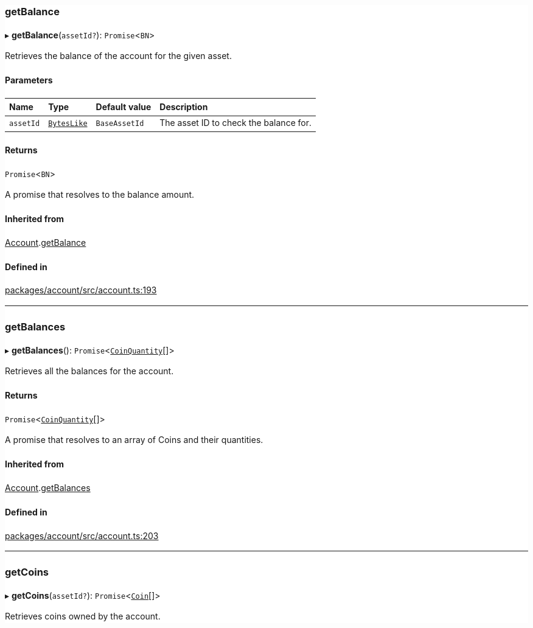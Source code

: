 ### getBalance

▸ **getBalance**(`assetId?`): `Promise`&lt;`BN`\>

Retrieves the balance of the account for the given asset.

#### Parameters

| Name | Type | Default value | Description |
| :------ | :------ | :------ | :------ |
| `assetId` | [`BytesLike`](/api/Interfaces/index.md#byteslike) | `BaseAssetId` | The asset ID to check the balance for. |

#### Returns

`Promise`&lt;`BN`\>

A promise that resolves to the balance amount.

#### Inherited from

[Account](/api/Account/Account.md).[getBalance](/api/Account/Account.md#getbalance)

#### Defined in

[packages/account/src/account.ts:193](https://github.com/FuelLabs/fuels-ts/blob/e239ba64/packages/account/src/account.ts#L193)

___

### getBalances

▸ **getBalances**(): `Promise`&lt;[`CoinQuantity`](/api/Account/index.md#coinquantity)[]\>

Retrieves all the balances for the account.

#### Returns

`Promise`&lt;[`CoinQuantity`](/api/Account/index.md#coinquantity)[]\>

A promise that resolves to an array of Coins and their quantities.

#### Inherited from

[Account](/api/Account/Account.md).[getBalances](/api/Account/Account.md#getbalances)

#### Defined in

[packages/account/src/account.ts:203](https://github.com/FuelLabs/fuels-ts/blob/e239ba64/packages/account/src/account.ts#L203)

___

### getCoins

▸ **getCoins**(`assetId?`): `Promise`&lt;[`Coin`](/api/Account/index.md#coin)[]\>

Retrieves coins owned by the account.
